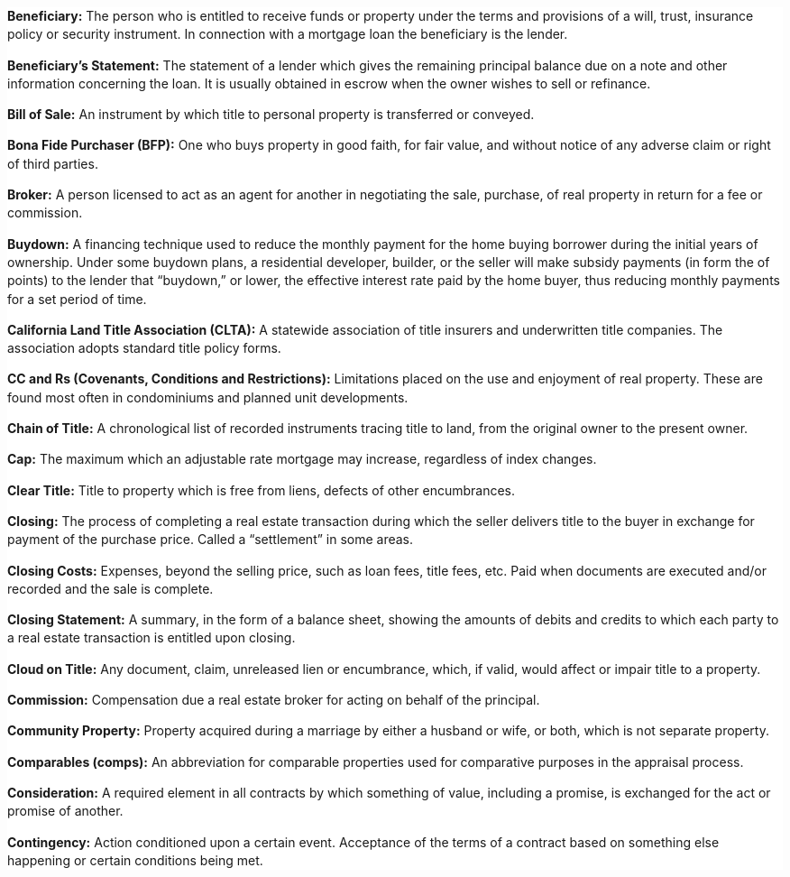 **Beneficiary:** The person who is entitled to receive funds or property under the terms and provisions of a will, trust, insurance policy or security instrument. In connection with a mortgage loan the beneficiary is the lender.

**Beneficiary’s Statement:** The statement of a lender which gives the remaining principal balance due on a note and other information concerning the loan. It is usually obtained in escrow when the owner wishes to sell or refinance.

**Bill of Sale:** An instrument by which title to personal property is transferred or conveyed.

**Bona Fide Purchaser (BFP):** One who buys property in good faith, for fair value, and without notice of any adverse claim or right of third parties.

**Broker:** A person licensed to act as an agent for another in negotiating the sale, purchase, of real property in return for a fee or commission.

**Buydown:** A financing technique used to reduce the monthly payment for the home buying borrower during the initial years of ownership. Under some buydown plans, a residential developer, builder, or the seller will make subsidy payments (in form the of points) to the lender that “buydown,” or lower, the effective interest rate paid by the home buyer, thus reducing monthly payments for a set period of time.

**California Land Title Association (CLTA):** A statewide association of title insurers and underwritten title companies. The association adopts standard title policy forms.

**CC and Rs (Covenants, Conditions and Restrictions):** Limitations placed on the use and enjoyment of real property. These are found most often in condominiums and planned unit developments.

**Chain of Title:** A chronological list of recorded instruments tracing title to land, from the original owner to the present owner.

**Cap:** The maximum which an adjustable rate mortgage may increase, regardless of index changes.

**Clear Title:** Title to property which is free from liens, defects of other encumbrances.

**Closing:** The process of completing a real estate transaction during which the seller delivers title to the buyer in exchange for payment of the purchase price. Called a “settlement” in some areas.

**Closing Costs:** Expenses, beyond the selling price, such as loan fees, title fees, etc. Paid when documents are executed and/or recorded and the sale is complete.

**Closing Statement:** A summary, in the form of a balance sheet, showing the amounts of debits and credits to which each party to a real estate transaction is entitled upon closing.

**Cloud on Title:** Any document, claim, unreleased lien or encumbrance, which, if valid, would affect or impair title to a property.

**Commission:** Compensation due a real estate broker for acting on behalf of the principal.

**Community Property:** Property acquired during a marriage by either a husband or wife, or both, which is not separate property.

**Comparables (comps):** An abbreviation for comparable properties used for comparative purposes in the appraisal process.

**Consideration:** A required element in all contracts by which something of value, including a promise, is exchanged for the act or promise of another.

**Contingency:** Action conditioned upon a certain event. Acceptance of the terms of a contract based on something else happening or certain conditions being met.
